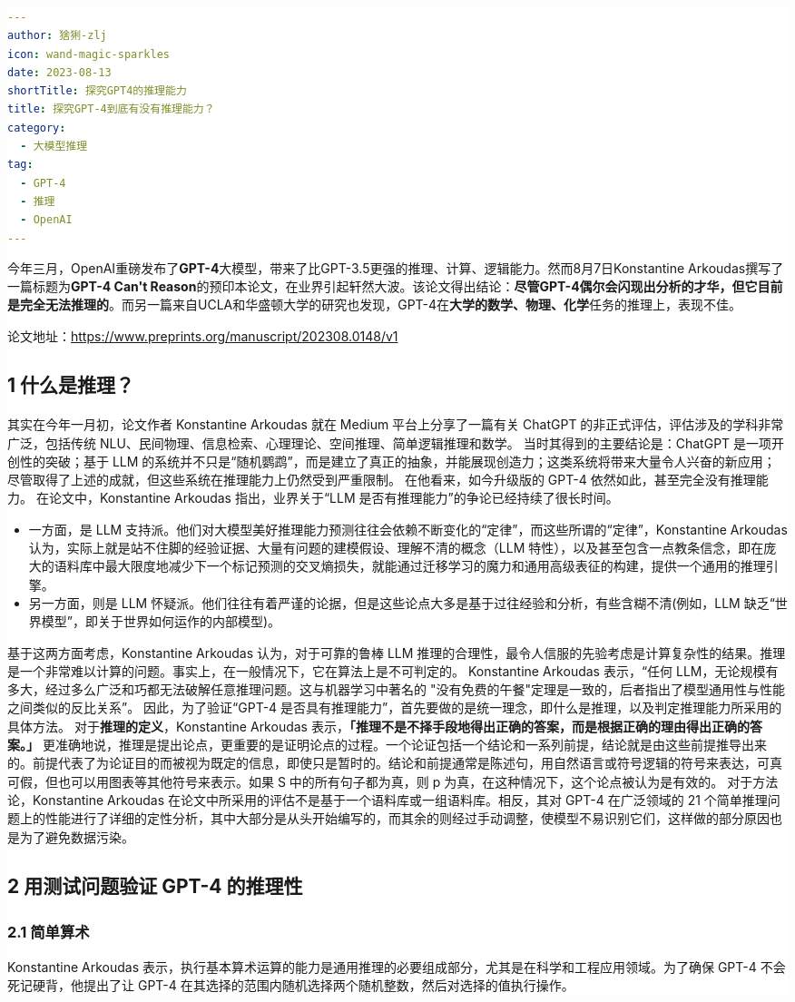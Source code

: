 ```yaml
---
author: 猞猁-zlj
icon: wand-magic-sparkles
date: 2023-08-13
shortTitle: 探究GPT4的推理能力
title: 探究GPT-4到底有没有推理能力？
category:
  - 大模型推理
tag:
  - GPT-4
  - 推理
  - OpenAI
---
```


今年三月，OpenAI重磅发布了**GPT-4**大模型，带来了比GPT-3.5更强的推理、计算、逻辑能力。然而8月7日Konstantine Arkoudas撰写了一篇标题为**GPT-4 Can't Reason**的预印本论文，在业界引起轩然大波。该论文得出结论：**尽管GPT-4偶尔会闪现出分析的才华，但它目前是完全无法推理的**。而另一篇来自UCLA和华盛顿大学的研究也发现，GPT-4在**大学的数学、物理、化学**任务的推理上，表现不佳。



论文地址：https://www.preprints.org/manuscript/202308.0148/v1

## 1 什么是推理？
其实在今年一月初，论文作者 Konstantine Arkoudas 就在 Medium 平台上分享了一篇有关 ChatGPT 的非正式评估，评估涉及的学科非常广泛，包括传统 NLU、民间物理、信息检索、心理理论、空间推理、简单逻辑推理和数学。
当时其得到的主要结论是：ChatGPT 是一项开创性的突破；基于 LLM 的系统并不只是“随机鹦鹉”，而是建立了真正的抽象，并能展现创造力；这类系统将带来大量令人兴奋的新应用；尽管取得了上述的成就，但这些系统在推理能力上仍然受到严重限制。
在他看来，如今升级版的 GPT-4 依然如此，甚至完全没有推理能力。
在论文中，Konstantine Arkoudas 指出，业界关于“LLM 是否有推理能力”的争论已经持续了很长时间。

- 一方面，是 LLM 支持派。他们对大模型美好推理能力预测往往会依赖不断变化的“定律”，而这些所谓的“定律”，Konstantine Arkoudas 认为，实际上就是站不住脚的经验证据、大量有问题的建模假设、理解不清的概念（LLM 特性），以及甚至包含一点教条信念，即在庞大的语料库中最大限度地减少下一个标记预测的交叉熵损失，就能通过迁移学习的魔力和通用高级表征的构建，提供一个通用的推理引擎。 
- 另一方面，则是 LLM 怀疑派。他们往往有着严谨的论据，但是这些论点大多是基于过往经验和分析，有些含糊不清(例如，LLM 缺乏“世界模型”，即关于世界如何运作的内部模型)。

基于这两方面考虑，Konstantine Arkoudas 认为，对于可靠的鲁棒 LLM 推理的合理性，最令人信服的先验考虑是计算复杂性的结果。推理是一个非常难以计算的问题。事实上，在一般情况下，它在算法上是不可判定的。
Konstantine Arkoudas 表示，“任何 LLM，无论规模有多大，经过多么广泛和巧都无法破解任意推理问题。这与机器学习中著名的 "没有免费的午餐"定理是一致的，后者指出了模型通用性与性能之间类似的反比关系”。
因此，为了验证“GPT-4 是否具有推理能力”，首先要做的是统一理念，即什么是推理，以及判定推理能力所采用的具体方法。
对于**推理的定义**，Konstantine Arkoudas 表示，**「推理不是不择手段地得出正确的答案，而是根据正确的理由得出正确的答案。」**
更准确地说，推理是提出论点，更重要的是证明论点的过程。一个论证包括一个结论和一系列前提，结论就是由这些前提推导出来的。前提代表了为论证目的而被视为既定的信息，即使只是暂时的。结论和前提通常是陈述句，用自然语言或符号逻辑的符号来表达，可真可假，但也可以用图表等其他符号来表示。如果 S 中的所有句子都为真，则 p 为真，在这种情况下，这个论点被认为是有效的。
对于方法论，Konstantine Arkoudas 在论文中所采用的评估不是基于一个语料库或一组语料库。相反，其对 GPT-4 在广泛领域的 21 个简单推理问题上的性能进行了详细的定性分析，其中大部分是从头开始编写的，而其余的则经过手动调整，使模型不易识别它们，这样做的部分原因也是为了避免数据污染。
## 2 用测试问题验证 GPT-4 的推理性
### 2.1 简单算术
Konstantine Arkoudas 表示，执行基本算术运算的能力是通用推理的必要组成部分，尤其是在科学和工程应用领域。为了确保 GPT-4 不会死记硬背，他提出了让 GPT-4 在其选择的范围内随机选择两个随机整数，然后对选择的值执行操作。

